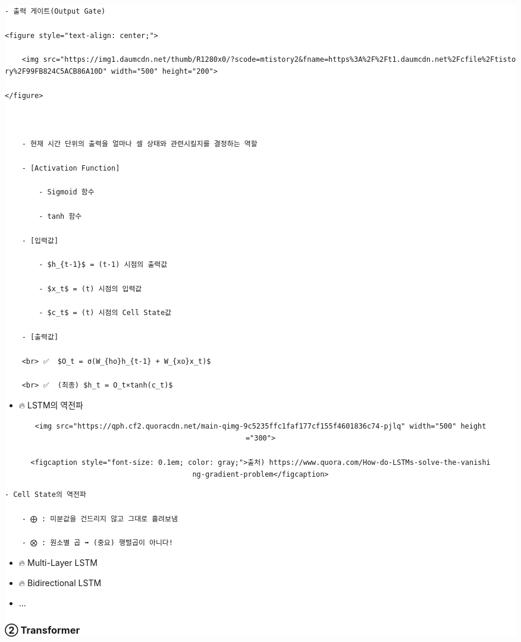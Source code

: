 
    - 출력 게이트(Output Gate)

    <figure style="text-align: center;">

        <img src="https://img1.daumcdn.net/thumb/R1280x0/?scode=mtistory2&fname=https%3A%2F%2Ft1.daumcdn.net%2Fcfile%2Ftistory%2F99FB824C5ACB86A10D" width="500" height="200">

    </figure>



        - 현재 시간 단위의 출력을 얼마나 셀 상태와 관련시킬지를 결정하는 역할

        - [Activation Function]

            - Sigmoid 함수

            - tanh 함수

        - [입력값]

            - $h_{t-1}$ = (t-1) 시점의 출력값

            - $x_t$ = (t) 시점의 입력값

            - $c_t$ = (t) 시점의 Cell State값

        - [출력값]

        <br> ✅  $O_t = σ(W_{ho}h_{t-1} + W_{xo}x_t)$

        <br> ✅  (최종) $h_t = O_t×tanh(c_t)$



- 🔥 LSTM의 역전파

<figure style="text-align: center;">

    <img src="https://qph.cf2.quoracdn.net/main-qimg-9c5235ffc1faf177cf155f4601836c74-pjlq" width="500" height="300">

    <figcaption style="font-size: 0.1em; color: gray;">출처) https://www.quora.com/How-do-LSTMs-solve-the-vanishing-gradient-problem</figcaption>

</figure>



    - Cell State의 역전파

        - ⨁ : 미분값을 건드리지 않고 그대로 흘려보냄

        - ⨂ : 원소별 곱 ➡ (중요) 행렬곱이 아니다!



- 🔥 Multi-Layer LSTM



- 🔥 Bidirectional LSTM



- $...$


### ② Transformer
